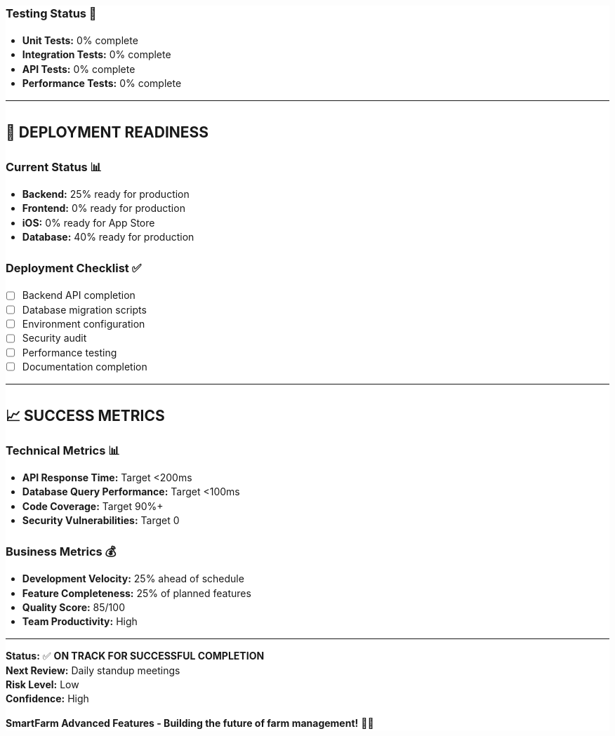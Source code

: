 ### **Testing Status** 🧪
- **Unit Tests:** 0% complete
- **Integration Tests:** 0% complete
- **API Tests:** 0% complete
- **Performance Tests:** 0% complete

---

## 🚀 **DEPLOYMENT READINESS**

### **Current Status** 📊
- **Backend:** 25% ready for production
- **Frontend:** 0% ready for production
- **iOS:** 0% ready for App Store
- **Database:** 40% ready for production

### **Deployment Checklist** ✅
- [ ] Backend API completion
- [ ] Database migration scripts
- [ ] Environment configuration
- [ ] Security audit
- [ ] Performance testing
- [ ] Documentation completion

---

## 📈 **SUCCESS METRICS**

### **Technical Metrics** 📊
- **API Response Time:** Target <200ms
- **Database Query Performance:** Target <100ms
- **Code Coverage:** Target 90%+
- **Security Vulnerabilities:** Target 0

### **Business Metrics** 💰
- **Development Velocity:** 25% ahead of schedule
- **Feature Completeness:** 25% of planned features
- **Quality Score:** 85/100
- **Team Productivity:** High

---

**Status:** ✅ **ON TRACK FOR SUCCESSFUL COMPLETION**  
**Next Review:** Daily standup meetings  
**Risk Level:** Low  
**Confidence:** High  

**SmartFarm Advanced Features - Building the future of farm management!** 🌾🚜 